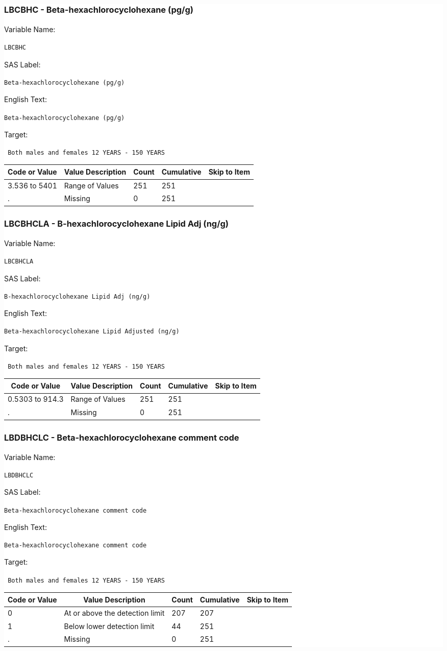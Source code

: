 ### LBCBHC - Beta-hexachlorocyclohexane (pg/g)

Variable Name:

    LBCBHC
SAS Label:

    Beta-hexachlorocyclohexane (pg/g)
English Text:

    Beta-hexachlorocyclohexane (pg/g)
Target:

     Both males and females 12 YEARS - 150 YEARS
Code or Value | Value Description | Count | Cumulative | Skip to Item  
---|---|---|---|---  
3.536 to 5401 | Range of Values | 251 | 251 |   
. | Missing | 0 | 251 |   
  
### LBCBHCLA - B-hexachlorocyclohexane Lipid Adj (ng/g)

Variable Name:

    LBCBHCLA
SAS Label:

    B-hexachlorocyclohexane Lipid Adj (ng/g)
English Text:

    Beta-hexachlorocyclohexane Lipid Adjusted (ng/g)
Target:

     Both males and females 12 YEARS - 150 YEARS
Code or Value | Value Description | Count | Cumulative | Skip to Item  
---|---|---|---|---  
0.5303 to 914.3 | Range of Values | 251 | 251 |   
. | Missing | 0 | 251 |   
  
### LBDBHCLC - Beta-hexachlorocyclohexane comment code

Variable Name:

    LBDBHCLC
SAS Label:

    Beta-hexachlorocyclohexane comment code
English Text:

    Beta-hexachlorocyclohexane comment code
Target:

     Both males and females 12 YEARS - 150 YEARS
Code or Value | Value Description | Count | Cumulative | Skip to Item  
---|---|---|---|---  
0 | At or above the detection limit | 207 | 207 |   
1 | Below lower detection limit | 44 | 251 |   
. | Missing | 0 | 251 |   
  